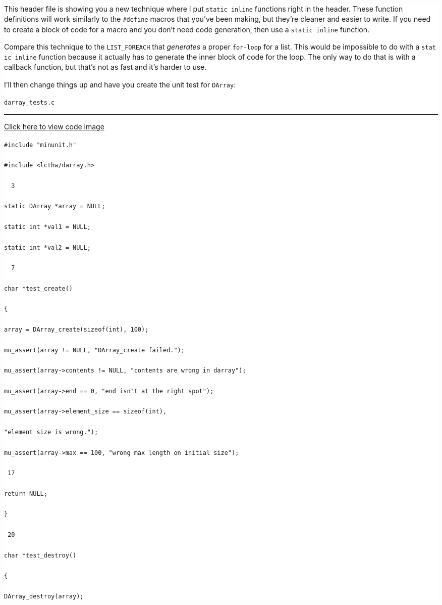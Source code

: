 This header file is showing you a new technique where I put `static inline` functions right in the header. These function definitions will work similarly to the `#define` macros that you’ve been making, but they’re cleaner and easier to write. If you need to create a block of code for a macro and you don’t need code generation, then use a `static inline` function.

Compare this technique to the `LIST_FOREACH` that *generates* a proper `for-loop` for a list. This would be impossible to do with a `static inline` function because it actually has to generate the inner block of code for the loop. The only way to do that is with a callback function, but that’s not as fast and it’s harder to use.

I’ll then change things up and have you create the unit test for `DArray`:

`darray_tests.c`

---

[Click here to view code image](https://learning.oreilly.com/library/view/learn-c-the/9780133124385/ch34_images.html#p200pro01a)

```
#include "minunit.h"

#include <lcthw/darray.h>

  3

static DArray *array = NULL;

static int *val1 = NULL;

static int *val2 = NULL;

  7

char *test_create()

{

array = DArray_create(sizeof(int), 100);

mu_assert(array != NULL, "DArray_create failed.");

mu_assert(array->contents != NULL, "contents are wrong in darray");

mu_assert(array->end == 0, "end isn't at the right spot");

mu_assert(array->element_size == sizeof(int),

"element size is wrong.");

mu_assert(array->max == 100, "wrong max length on initial size");

 17

return NULL;

}

 20

char *test_destroy()

{

DArray_destroy(array);

```